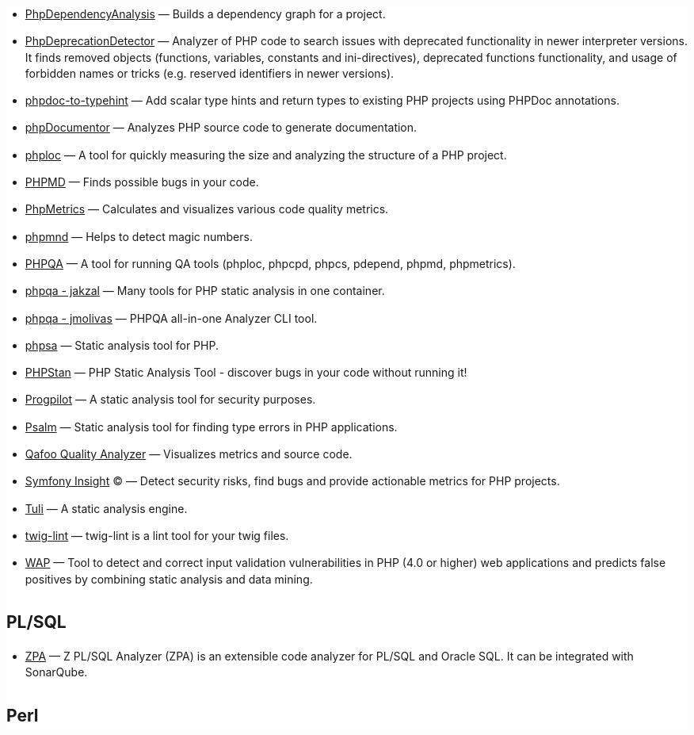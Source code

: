 *   [PhpDependencyAnalysis](https://mamuz.github.io/PhpDependencyAnalysis) — Builds a dependency graph for a project.

*   [PhpDeprecationDetector](https://github.com/wapmorgan/PhpDeprecationDetector) — Analyzer of PHP code to search issues with deprecated functionality in newer interpreter versions.  It finds removed objects (functions, variables, constants and ini-directives),  deprecated functions functionality, and usage of forbidden names or tricks (e.g. reserved identifiers in newer versions).

*   [phpdoc-to-typehint](https://github.com/dunglas/phpdoc-to-typehint) — Add scalar type hints and return types to existing PHP projects using PHPDoc annotations.

*   [phpDocumentor](https://www.phpdoc.org) — Analyzes PHP source code to generate documentation.

*   [phploc](https://github.com/sebastianbergmann/phploc) — A tool for quickly measuring the size and analyzing the structure of a PHP project.

*   [PHPMD](https://phpmd.org) — Finds possible bugs in your code.

*   [PhpMetrics](http://www.phpmetrics.org) — Calculates and visualizes various code quality metrics.

*   [phpmnd](https://github.com/povils/phpmnd) — Helps to detect magic numbers.

*   [PHPQA](https://edgedesigncz.github.io/phpqa) — A tool for running QA tools (phploc, phpcpd, phpcs, pdepend, phpmd, phpmetrics).

*   [phpqa - jakzal](https://github.com/jakzal/phpqa) — Many tools for PHP static analysis in one container.

*   [phpqa - jmolivas](https://github.com/jmolivas/phpqa) — PHPQA all-in-one Analyzer CLI tool.

*   [phpsa](https://github.com/ovr/phpsa) — Static analysis tool for PHP.

*   [PHPStan](https://phpstan.org) — PHP Static Analysis Tool - discover bugs in your code without running it!

*   [Progpilot](https://github.com/designsecurity/progpilot) — A static analysis tool for security purposes.

*   [Psalm](https://psalm.dev) — Static analysis tool for finding type errors in PHP applications.

*   [Qafoo Quality Analyzer](https://github.com/Qafoo/QualityAnalyzer) — Visualizes metrics and source code.

*   [Symfony Insight](https://insight.symfony.com/) :copyright: — Detect security risks, find bugs and provide actionable metrics for PHP projects.

*   [Tuli](https://github.com/ircmaxell/Tuli) — A static analysis engine.

*   [twig-lint](https://github.com/asm89/twig-lint) — twig-lint is a lint tool for your twig files.

*   [WAP](https://securityonline.info/owasp-wap-web-application-protection-project) — Tool to detect and correct input validation vulnerabilities in PHP (4.0 or higher) web applications and predicts false positives by combining static analysis and data mining.

<h2 id="plsql">PL/SQL</h2>

*   [ZPA](https://felipezorzo.com.br/zpa/) — Z PL/SQL Analyzer (ZPA) is an extensible code analyzer for PL/SQL and Oracle SQL. It can be integrated with SonarQube.

<h2 id="perl">Perl</h2>
